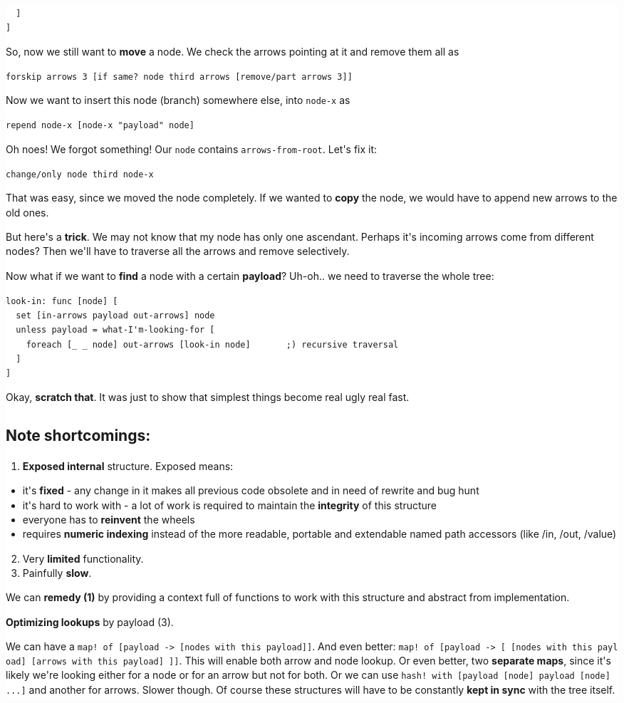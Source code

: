 ```
  ]
]
```

So, now we still want to **move** a node. We check the arrows pointing at it and remove them all as

`forskip arrows 3 [if same? node third arrows [remove/part arrows 3]]`

Now we want to insert this node (branch) somewhere else, into `node-x` as

`repend node-x [node-x "payload" node]`

Oh noes! We forgot something! Our `node` contains `arrows-from-root`. Let's fix it:

`change/only node third node-x`

That was easy, since we moved the node completely. If we wanted to **copy** the node, we would have to append new arrows to the old ones.

But here's a **trick**. We may not know that my node has only one ascendant. Perhaps it's incoming arrows come from different nodes?
Then we'll have to traverse all the arrows and remove selectively.

Now what if we want to **find** a node with a certain **payload**? Uh-oh.. we need to traverse the whole tree:
```
look-in: func [node] [
  set [in-arrows payload out-arrows] node
  unless payload = what-I'm-looking-for [
    foreach [_ _ node] out-arrows [look-in node]       ;) recursive traversal
  ]
]
```

Okay, **scratch that**. It was just to show that simplest things become real ugly real fast.


## Note **shortcomings**:
1. **Exposed internal** structure. Exposed means:
- it's **fixed** - any change in it makes all previous code obsolete and in need of rewrite and bug hunt
- it's hard to work with - a lot of work is required to maintain the **integrity** of this structure
- everyone has to **reinvent** the wheels
- requires **numeric indexing** instead of the more readable, portable and extendable named path accessors (like /in, /out, /value)
2. Very **limited** functionality.
3. Painfully **slow**.

We can **remedy (1)** by providing a context full of functions to work with this structure and abstract from implementation.


**Optimizing lookups** by payload (3).

We can have a `map! of [payload -> [nodes with this payload]]`. And even better:
`map! of [payload -> [ [nodes with this payload] [arrows with this payload] ]]`. This will enable both arrow and node lookup.
Or even better, two **separate maps**, since it's likely we're looking either for a node or for an arrow but not for both.
Or we can use `hash! with [payload [node] payload [node] ...]` and another for arrows. Slower though.
Of course these structures will have to be constantly **kept in sync** with the tree itself.
